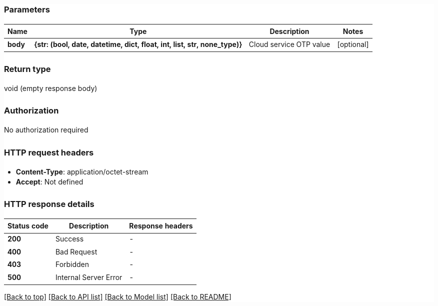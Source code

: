 
### Parameters

Name | Type | Description  | Notes
------------- | ------------- | ------------- | -------------
 **body** | **{str: (bool, date, datetime, dict, float, int, list, str, none_type)}**| Cloud service OTP value | [optional]

### Return type

void (empty response body)

### Authorization

No authorization required

### HTTP request headers

 - **Content-Type**: application/octet-stream
 - **Accept**: Not defined


### HTTP response details

| Status code | Description | Response headers |
|-------------|-------------|------------------|
**200** | Success |  -  |
**400** | Bad Request |  -  |
**403** | Forbidden |  -  |
**500** | Internal Server Error |  -  |

[[Back to top]](#) [[Back to API list]](../README.md#documentation-for-api-endpoints) [[Back to Model list]](../README.md#documentation-for-models) [[Back to README]](../README.md)

